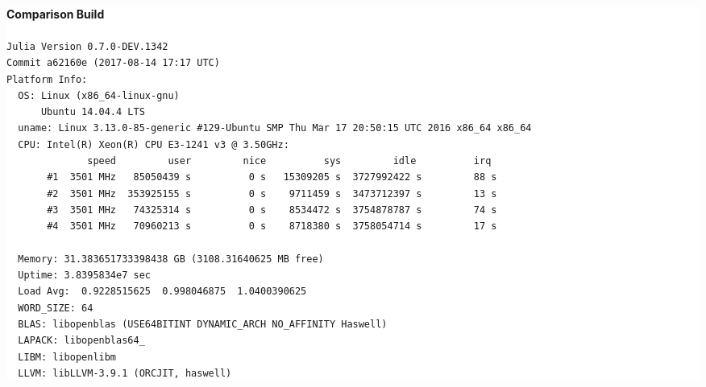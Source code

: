#### Comparison Build

```
Julia Version 0.7.0-DEV.1342
Commit a62160e (2017-08-14 17:17 UTC)
Platform Info:
  OS: Linux (x86_64-linux-gnu)
      Ubuntu 14.04.4 LTS
  uname: Linux 3.13.0-85-generic #129-Ubuntu SMP Thu Mar 17 20:50:15 UTC 2016 x86_64 x86_64
  CPU: Intel(R) Xeon(R) CPU E3-1241 v3 @ 3.50GHz: 
              speed         user         nice          sys         idle          irq
       #1  3501 MHz   85050439 s          0 s   15309205 s  3727992422 s         88 s
       #2  3501 MHz  353925155 s          0 s    9711459 s  3473712397 s         13 s
       #3  3501 MHz   74325314 s          0 s    8534472 s  3754878787 s         74 s
       #4  3501 MHz   70960213 s          0 s    8718380 s  3758054714 s         17 s
       
  Memory: 31.383651733398438 GB (3108.31640625 MB free)
  Uptime: 3.8395834e7 sec
  Load Avg:  0.9228515625  0.998046875  1.0400390625
  WORD_SIZE: 64
  BLAS: libopenblas (USE64BITINT DYNAMIC_ARCH NO_AFFINITY Haswell)
  LAPACK: libopenblas64_
  LIBM: libopenlibm
  LLVM: libLLVM-3.9.1 (ORCJIT, haswell)

```
